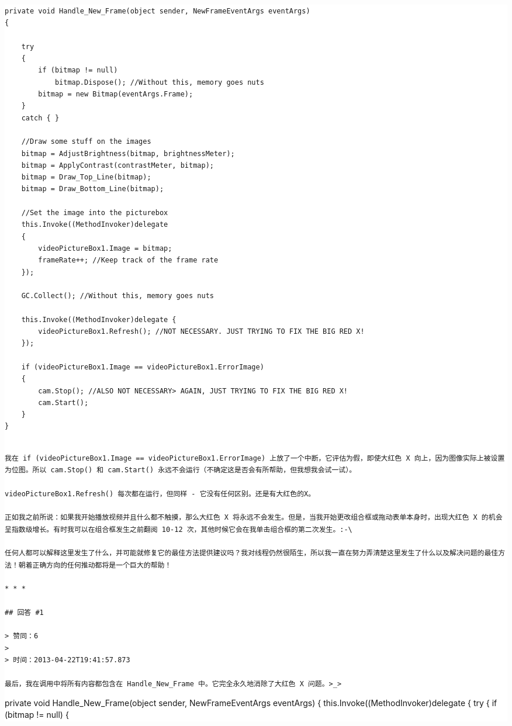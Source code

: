     private void Handle_New_Frame(object sender, NewFrameEventArgs eventArgs)
    {

        try
        {
            if (bitmap != null)
                bitmap.Dispose(); //Without this, memory goes nuts
            bitmap = new Bitmap(eventArgs.Frame);
        }
        catch { }

        //Draw some stuff on the images
        bitmap = AdjustBrightness(bitmap, brightnessMeter);
        bitmap = ApplyContrast(contrastMeter, bitmap);
        bitmap = Draw_Top_Line(bitmap);
        bitmap = Draw_Bottom_Line(bitmap);

        //Set the image into the picturebox
        this.Invoke((MethodInvoker)delegate
        {
            videoPictureBox1.Image = bitmap;
            frameRate++; //Keep track of the frame rate
        });

        GC.Collect(); //Without this, memory goes nuts

        this.Invoke((MethodInvoker)delegate {
            videoPictureBox1.Refresh(); //NOT NECESSARY. JUST TRYING TO FIX THE BIG RED X!
        });

        if (videoPictureBox1.Image == videoPictureBox1.ErrorImage)
        {
            cam.Stop(); //ALSO NOT NECESSARY> AGAIN, JUST TRYING TO FIX THE BIG RED X!
            cam.Start();
        }
    } 
```

我在 if (videoPictureBox1.Image == videoPictureBox1.ErrorImage) 上放了一个中断，它评估为假，即使大红色 X 向上，因为图像实际上被设置为位图。所以 cam.Stop() 和 cam.Start() 永远不会运行（不确定这是否会有所帮助，但我想我会试一试）。

videoPictureBox1.Refresh() 每次都在运行，但同样 - 它没有任何区别。还是有大红色的X。

正如我之前所说：如果我开始播放视频并且什么都不触摸，那么大红色 X 将永远不会发生。但是，当我开始更改组合框或拖动表单本身时，出现大红色 X 的机会呈指数级增长。有时我可以在组合框发生之前翻阅 10-12 次，其他时候它会在我单击组合框的第二次发生。:-\

任何人都可以解释这里发生了什么，并可能就修复它的最佳方法提供建议吗？我对线程仍然很陌生，所以我一直在努力弄清楚这里发生了什么以及解决问题的最佳方法！朝着正确方向的任何推动都将是一个巨大的帮助！

* * *

## 回答 #1

> 赞同：6
> 
> 时间：2013-04-22T19:41:57.873

最后，我在调用中将所有内容都包含在 Handle_New_Frame 中。它完全永久地消除了大红色 X 问题。>_>

```
private void Handle_New_Frame(object sender, NewFrameEventArgs eventArgs)
{
  this.Invoke((MethodInvoker)delegate
  {
    try
    {
        if (bitmap != null)
        {